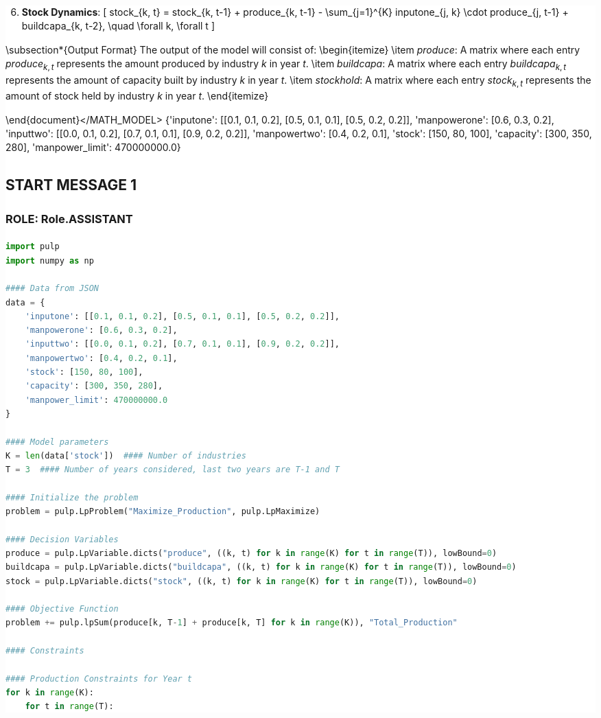 6. **Stock Dynamics**:
\[
stock_{k, t} = stock_{k, t-1} + produce_{k, t-1} - \sum_{j=1}^{K} inputone_{j, k} \cdot produce_{j, t-1} + buildcapa_{k, t-2}, \quad \forall k, \forall t
\]

\subsection*{Output Format}
The output of the model will consist of:
\begin{itemize}
    \item $produce$: A matrix where each entry $produce_{k, t}$ represents the amount produced by industry $k$ in year $t$.
    \item $buildcapa$: A matrix where each entry $buildcapa_{k, t}$ represents the amount of capacity built by industry $k$ in year $t$.
    \item $stockhold$: A matrix where each entry $stock_{k, t}$ represents the amount of stock held by industry $k$ in year $t$.
\end{itemize}

\end{document}</MATH_MODEL>
<DATA>
{'inputone': [[0.1, 0.1, 0.2], [0.5, 0.1, 0.1], [0.5, 0.2, 0.2]], 'manpowerone': [0.6, 0.3, 0.2], 'inputtwo': [[0.0, 0.1, 0.2], [0.7, 0.1, 0.1], [0.9, 0.2, 0.2]], 'manpowertwo': [0.4, 0.2, 0.1], 'stock': [150, 80, 100], 'capacity': [300, 350, 280], 'manpower_limit': 470000000.0}</DATA>


## START MESSAGE 1 
### ROLE: Role.ASSISTANT
```python
import pulp
import numpy as np

#### Data from JSON
data = {
    'inputone': [[0.1, 0.1, 0.2], [0.5, 0.1, 0.1], [0.5, 0.2, 0.2]],
    'manpowerone': [0.6, 0.3, 0.2],
    'inputtwo': [[0.0, 0.1, 0.2], [0.7, 0.1, 0.1], [0.9, 0.2, 0.2]],
    'manpowertwo': [0.4, 0.2, 0.1],
    'stock': [150, 80, 100],
    'capacity': [300, 350, 280],
    'manpower_limit': 470000000.0
}

#### Model parameters
K = len(data['stock'])  #### Number of industries
T = 3  #### Number of years considered, last two years are T-1 and T

#### Initialize the problem
problem = pulp.LpProblem("Maximize_Production", pulp.LpMaximize)

#### Decision Variables
produce = pulp.LpVariable.dicts("produce", ((k, t) for k in range(K) for t in range(T)), lowBound=0)
buildcapa = pulp.LpVariable.dicts("buildcapa", ((k, t) for k in range(K) for t in range(T)), lowBound=0)
stock = pulp.LpVariable.dicts("stock", ((k, t) for k in range(K) for t in range(T)), lowBound=0)

#### Objective Function
problem += pulp.lpSum(produce[k, T-1] + produce[k, T] for k in range(K)), "Total_Production"

#### Constraints

#### Production Constraints for Year t
for k in range(K):
    for t in range(T):
```